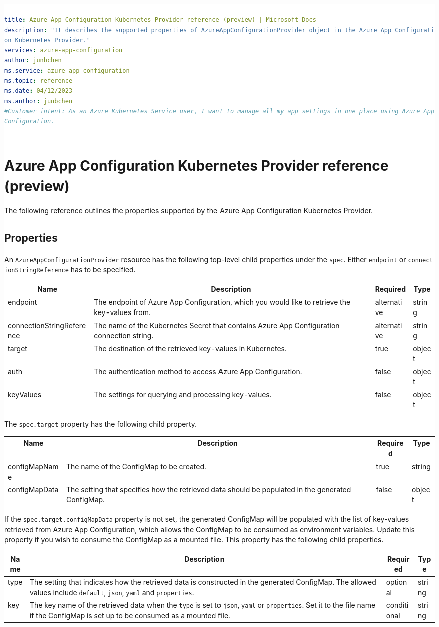 ```yaml
---
title: Azure App Configuration Kubernetes Provider reference (preview) | Microsoft Docs
description: "It describes the supported properties of AzureAppConfigurationProvider object in the Azure App Configuration Kubernetes Provider."
services: azure-app-configuration
author: junbchen
ms.service: azure-app-configuration
ms.topic: reference
ms.date: 04/12/2023
ms.author: junbchen
#Customer intent: As an Azure Kubernetes Service user, I want to manage all my app settings in one place using Azure App Configuration.
---
```


# Azure App Configuration Kubernetes Provider reference (preview)

The following reference outlines the properties supported by the Azure App Configuration Kubernetes Provider.

## Properties

An `AzureAppConfigurationProvider` resource has the following top-level child properties under the `spec`. Either `endpoint` or `connectionStringReference` has to be specified.

|Name|Description|Required|Type|
|---|---|---|---|
|endpoint|The endpoint of Azure App Configuration, which you would like to retrieve the key-values from.|alternative|string|
|connectionStringReference|The name of the Kubernetes Secret that contains Azure App Configuration connection string.|alternative|string|
|target|The destination of the retrieved key-values in Kubernetes.|true|object|
|auth|The authentication method to access Azure App Configuration.|false|object|
|keyValues|The settings for querying and processing key-values.|false|object|

The `spec.target` property has the following child property.

|Name|Description|Required|Type|
|---|---|---|---|
|configMapName|The name of the ConfigMap to be created.|true|string|
|configMapData|The setting that specifies how the retrieved data should be populated in the generated ConfigMap.|false|object|

If the `spec.target.configMapData` property is not set, the generated ConfigMap will be populated with the list of key-values retrieved from Azure App Configuration, which allows the ConfigMap to be consumed as environment variables. Update this property if you wish to consume the ConfigMap as a mounted file. This property has the following child properties.

|Name|Description|Required|Type|
|---|---|---|---|
|type|The setting that indicates how the retrieved data is constructed in the generated ConfigMap. The allowed values include `default`, `json`, `yaml` and `properties`.|optional|string|
|key|The key name of the retrieved data when the `type` is set to `json`, `yaml` or `properties`. Set it to the file name if the ConfigMap is set up to be consumed as a mounted file.|conditional|string|
